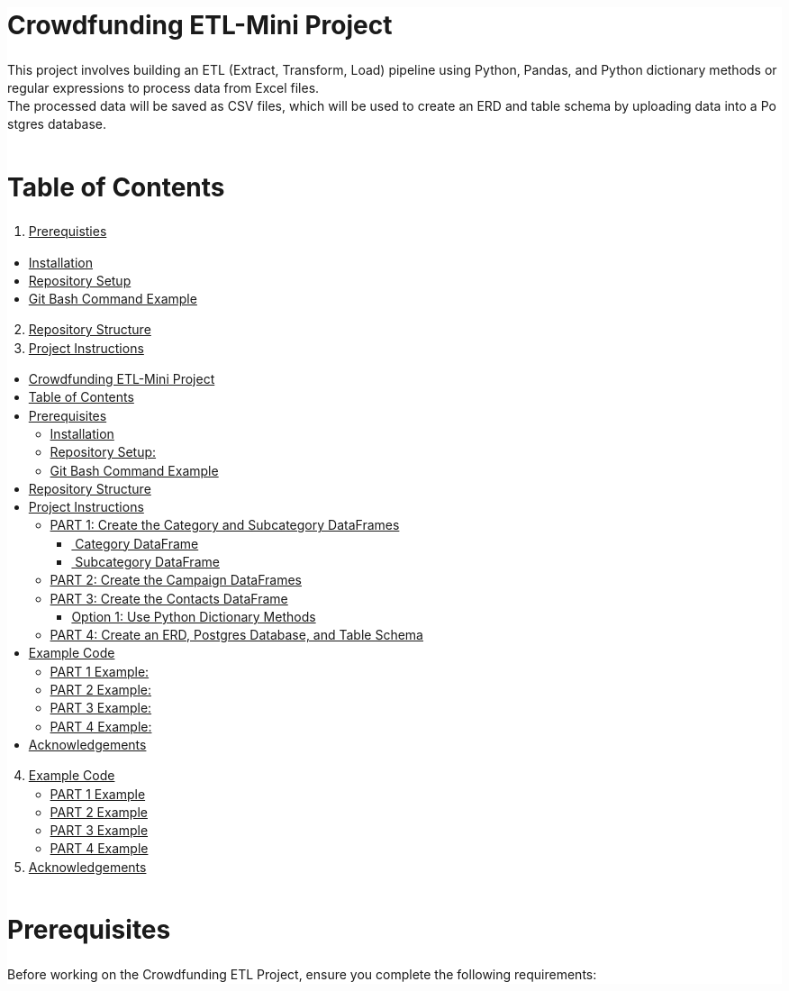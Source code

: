 # Crowdfunding ETL-Mini Project

This project involves building an ETL (Extract, Transform, Load) pipeline using Python, Pandas, and Python dictionary methods or regular expressions to process data from Excel files. The processed data will be saved as CSV files, which will be used to create an ERD and table schema by uploading data into a Postgres database. 


# Table of Contents
1. [Prerequisties](#prerequisites)
  - [Installation](#installation)
  - [Repository Setup](#repository-setup)
  - [Git Bash Command Example](#git-bash-command-example)
2. [Repository Structure](#repository-structure)
3. [Project Instructions](#project-instructions)
- [Crowdfunding ETL-Mini Project](#crowdfunding-etl-mini-project)
- [Table of Contents](#table-of-contents)
- [Prerequisites](#prerequisites)
  - [Installation](#installation)
  - [Repository Setup:](#repository-setup)
  - [Git Bash Command Example](#git-bash-command-example)
- [Repository Structure](#repository-structure)
- [Project Instructions](#project-instructions)
  - [PART 1: Create the Category and Subcategory DataFrames](#part1create-the-category-and-subcategory-dataframes)
    - [ Category DataFrame](#category-dataframe)
    - [ Subcategory DataFrame](#subcategory-dataframe)
  - [PART 2: Create the Campaign DataFrames](#part2create-the-campaign-dataframes)
  - [PART 3: Create the Contacts DataFrame](#part-3-create-the-contacts-dataframe)
    - [Option 1: Use Python Dictionary Methods](#option-1-use-python-dictionary-methods)
  - [PART 4: Create an ERD, Postgres Database, and Table Schema](#part-4-create-an-erd-postgres-database-and-table-schema)
- [Example Code](#example-code)
  - [PART 1 Example:](#part-1-example)
  - [PART 2 Example:](#part-2-example)
  - [PART 3 Example:](#part-3-example)
  - [PART 4 Example:](#part-4-example)
- [Acknowledgements](#acknowledgements)
4. [Example Code](#example-code)
    - [PART 1 Example](#part-1-example)
    - [PART 2 Example](#part-2-example)
    - [PART 3 Example](#part-3-example)
    - [PART 4 Example](#part-4-example)
5. [Acknowledgements](#acknowledgements)


# Prerequisites
Before working on the Crowdfunding ETL Project, ensure you complete the following requirements:
